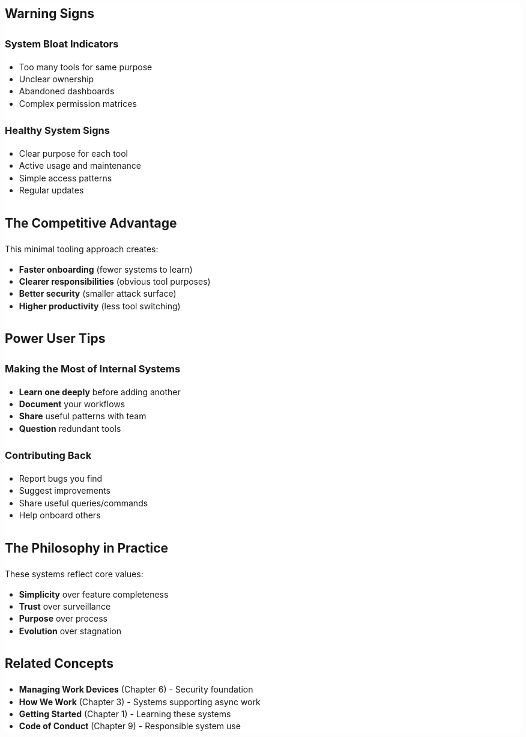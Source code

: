 ## Warning Signs

### System Bloat Indicators
- Too many tools for same purpose
- Unclear ownership
- Abandoned dashboards
- Complex permission matrices

### Healthy System Signs
- Clear purpose for each tool
- Active usage and maintenance
- Simple access patterns
- Regular updates

## The Competitive Advantage

This minimal tooling approach creates:
- **Faster onboarding** (fewer systems to learn)
- **Clearer responsibilities** (obvious tool purposes)
- **Better security** (smaller attack surface)
- **Higher productivity** (less tool switching)

## Power User Tips

### Making the Most of Internal Systems
- **Learn one deeply** before adding another
- **Document** your workflows
- **Share** useful patterns with team
- **Question** redundant tools

### Contributing Back
- Report bugs you find
- Suggest improvements
- Share useful queries/commands
- Help onboard others

## The Philosophy in Practice

These systems reflect core values:
- **Simplicity** over feature completeness
- **Trust** over surveillance
- **Purpose** over process
- **Evolution** over stagnation

## Related Concepts

- **Managing Work Devices** (Chapter 6) - Security foundation
- **How We Work** (Chapter 3) - Systems supporting async work
- **Getting Started** (Chapter 1) - Learning these systems
- **Code of Conduct** (Chapter 9) - Responsible system use